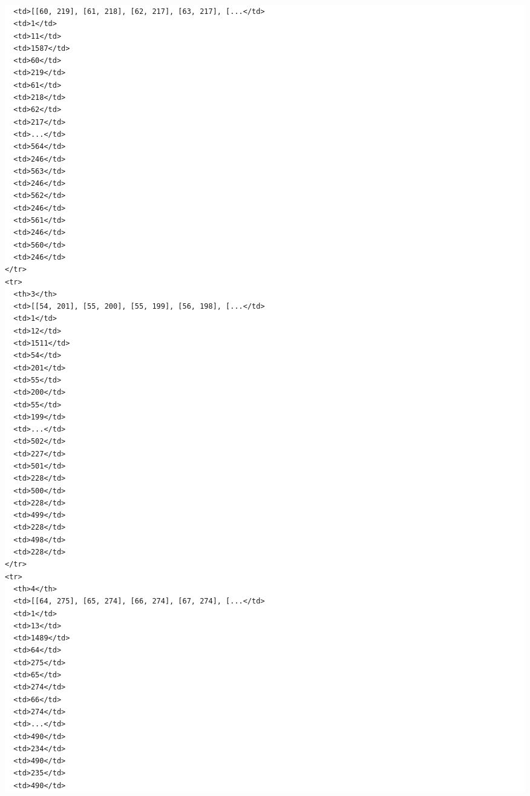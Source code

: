       <td>[[60, 219], [61, 218], [62, 217], [63, 217], [...</td>
      <td>1</td>
      <td>11</td>
      <td>1587</td>
      <td>60</td>
      <td>219</td>
      <td>61</td>
      <td>218</td>
      <td>62</td>
      <td>217</td>
      <td>...</td>
      <td>564</td>
      <td>246</td>
      <td>563</td>
      <td>246</td>
      <td>562</td>
      <td>246</td>
      <td>561</td>
      <td>246</td>
      <td>560</td>
      <td>246</td>
    </tr>
    <tr>
      <th>3</th>
      <td>[[54, 201], [55, 200], [55, 199], [56, 198], [...</td>
      <td>1</td>
      <td>12</td>
      <td>1511</td>
      <td>54</td>
      <td>201</td>
      <td>55</td>
      <td>200</td>
      <td>55</td>
      <td>199</td>
      <td>...</td>
      <td>502</td>
      <td>227</td>
      <td>501</td>
      <td>228</td>
      <td>500</td>
      <td>228</td>
      <td>499</td>
      <td>228</td>
      <td>498</td>
      <td>228</td>
    </tr>
    <tr>
      <th>4</th>
      <td>[[64, 275], [65, 274], [66, 274], [67, 274], [...</td>
      <td>1</td>
      <td>13</td>
      <td>1489</td>
      <td>64</td>
      <td>275</td>
      <td>65</td>
      <td>274</td>
      <td>66</td>
      <td>274</td>
      <td>...</td>
      <td>490</td>
      <td>234</td>
      <td>490</td>
      <td>235</td>
      <td>490</td>